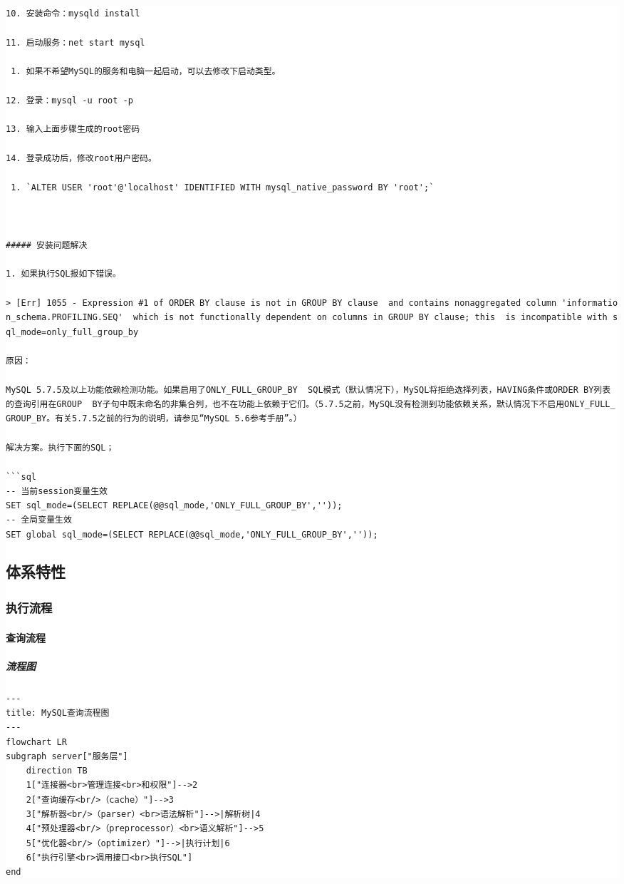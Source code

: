    ```
10. 安装命令：mysqld install

11. 启动服务：net start mysql

    1. 如果不希望MySQL的服务和电脑一起启动，可以去修改下启动类型。

12. 登录：mysql -u root -p

13. 输入上面步骤生成的root密码

14. 登录成功后，修改root用户密码。

    1. `ALTER USER 'root'@'localhost' IDENTIFIED WITH mysql_native_password BY 'root';`



##### 安装问题解决

1. 如果执行SQL报如下错误。

   > [Err] 1055 - Expression #1 of ORDER BY clause is not in GROUP BY clause  and contains nonaggregated column 'information_schema.PROFILING.SEQ'  which is not functionally dependent on columns in GROUP BY clause; this  is incompatible with sql_mode=only_full_group_by

   原因：

   MySQL 5.7.5及以上功能依赖检测功能。如果启用了ONLY_FULL_GROUP_BY  SQL模式（默认情况下），MySQL将拒绝选择列表，HAVING条件或ORDER BY列表的查询引用在GROUP  BY子句中既未命名的非集合列，也不在功能上依赖于它们。（5.7.5之前，MySQL没有检测到功能依赖关系，默认情况下不启用ONLY_FULL_GROUP_BY。有关5.7.5之前的行为的说明，请参见“MySQL 5.6参考手册”。）

   解决方案。执行下面的SQL；

   ```sql
   -- 当前session变量生效
   SET sql_mode=(SELECT REPLACE(@@sql_mode,'ONLY_FULL_GROUP_BY',''));
   -- 全局变量生效
   SET global sql_mode=(SELECT REPLACE(@@sql_mode,'ONLY_FULL_GROUP_BY',''));
   ```

   



## 体系特性

### 执行流程

#### 查询流程

##### 流程图

```mermaid
---
title: MySQL查询流程图
---
flowchart LR
subgraph server["服务层"]
	direction TB
	1["连接器<br>管理连接<br>和权限"]-->2
    2["查询缓存<br/>（cache）"]-->3
    3["解析器<br/>（parser）<br>语法解析"]-->|解析树|4
    4["预处理器<br/>（preprocessor）<br>语义解析"]-->5
    5["优化器<br/>（optimizer）"]-->|执行计划|6
    6["执行引擎<br>调用接口<br>执行SQL"]
end
```
